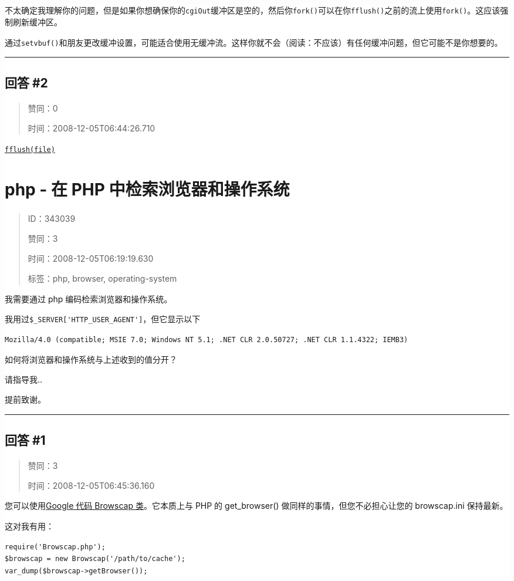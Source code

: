 不太确定我理解你的问题，但是如果你想确保你的`cgiOut`缓冲区是空的，然后你`fork()`可以在你`fflush()`之前的流上使用`fork()`。这应该强制刷新缓冲区。

通过`setvbuf()`和朋友更改缓冲设置，可能适合使用无缓冲流。这样你就不会（阅读：不应该）有任何缓冲问题，但它可能不是你想要的。

* * *

## 回答 #2

> 赞同：0
> 
> 时间：2008-12-05T06:44:26.710

[`fflush(file)`](http://opengroup.org/onlinepubs/007908775/xsh/fflush.html)

# php - 在 PHP 中检索浏览器和操作系统

> ID：343039
> 
> 赞同：3
> 
> 时间：2008-12-05T06:19:19.630
> 
> 标签：php, browser, operating-system

我需要通过 php 编码检索浏览器和操作系统。

我用过`$_SERVER['HTTP_USER_AGENT']`，但它显示以下

```
Mozilla/4.0 (compatible; MSIE 7.0; Windows NT 5.1; .NET CLR 2.0.50727; .NET CLR 1.1.4322; IEMB3) 
```

如何将浏览器和操作系统与上述收到的值分开？

请指导我..

提前致谢。

* * *

## 回答 #1

> 赞同：3
> 
> 时间：2008-12-05T06:45:36.160

您可以使用[Google 代码 Browscap 类](http://code.google.com/p/phpbrowscap/)。它本质上与 PHP 的 get_browser() 做同样的事情，但您不必担心让您的 browscap.ini 保持最新。

这对我有用：

```
require('Browscap.php');
$browscap = new Browscap('/path/to/cache');
var_dump($browscap->getBrowser()); 
```
